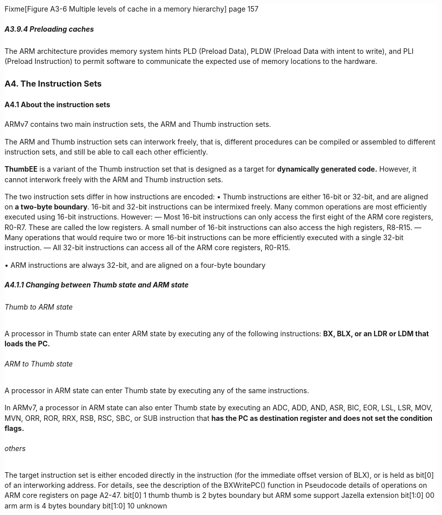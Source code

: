 Fixme[Figure A3-6 Multiple levels of cache in a memory hierarchy] page 157

##### A3.9.4 Preloading caches
The ARM architecture provides memory system hints PLD (Preload Data), PLDW (Preload Data with intent to write),
and PLI (Preload Instruction) to permit software to communicate the expected use of memory locations to the
hardware. 

### A4. The Instruction Sets
#### A4.1 About the instruction sets
ARMv7 contains two main instruction sets, the ARM and Thumb instruction sets. 

The ARM and Thumb instruction sets can interwork freely, that is, different procedures can be compiled or assembled to different instruction sets, and still be able to call each other efficiently.

__ThumbEE__ is a variant of the Thumb instruction set that is designed as a target for __dynamically generated code.__
However, it cannot interwork freely with the ARM and Thumb instruction sets.

The two instruction sets differ in how instructions are encoded:
• Thumb instructions are either 16-bit or 32-bit, and are aligned on __a two-byte boundary__. 16-bit and 32-bit
instructions can be intermixed freely. Many common operations are most efficiently executed using 16-bit
instructions. However:
	— Most 16-bit instructions can only access the first eight of the ARM core registers, R0-R7. These are
	called the low registers. A small number of 16-bit instructions can also access the high registers,
	R8-R15.
	— Many operations that would require two or more 16-bit instructions can be more efficiently executed
	with a single 32-bit instruction.
	— All 32-bit instructions can access all of the ARM core registers, R0-R15.

• ARM instructions are always 32-bit, and are aligned on a four-byte boundary

##### A4.1.1 Changing between Thumb state and ARM state

###### Thumb to ARM state
A processor in Thumb state can enter ARM state by executing any of the following instructions: __BX, BLX, or an LDR or LDM that loads the PC.__

###### ARM to Thumb state
A processor in ARM state can enter Thumb state by executing any of the same instructions.

In ARMv7, a processor in ARM state can also enter Thumb state by executing an ADC, ADD, AND, ASR, BIC, EOR, LSL,
LSR, MOV, MVN, ORR, ROR, RRX, RSB, RSC, SBC, or SUB instruction that __has the PC as destination register and does not set the condition flags.__

###### others
The target instruction set is either encoded directly in the instruction (for the immediate offset version of BLX), or is
held as bit[0] of an interworking address. For details, see the description of the BXWritePC() function in Pseudocode
details of operations on ARM core registers on page A2-47.
bit[0]    1 thumb      thumb is 2 bytes boundary but ARM some support Jazella extension
bit[1:0] 00 arm        arm is 4 bytes boundary
bit[1:0] 10 unknown
